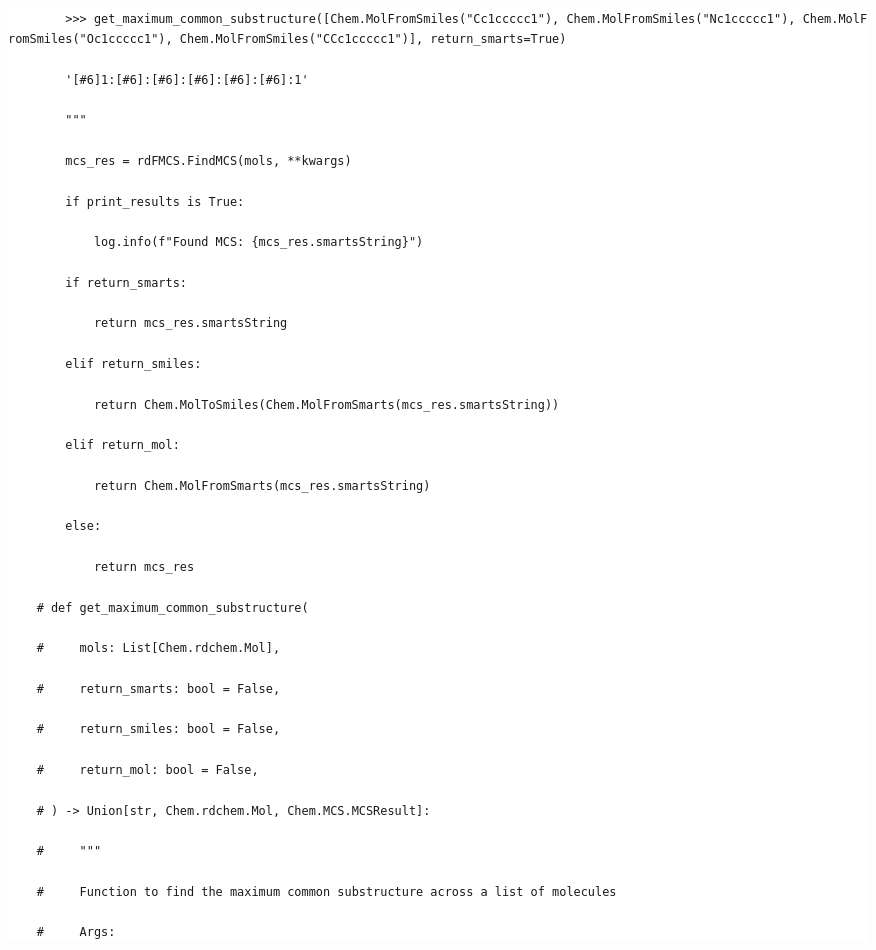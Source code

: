             >>> get_maximum_common_substructure([Chem.MolFromSmiles("Cc1ccccc1"), Chem.MolFromSmiles("Nc1ccccc1"), Chem.MolFromSmiles("Oc1ccccc1"), Chem.MolFromSmiles("CCc1ccccc1")], return_smarts=True)

            '[#6]1:[#6]:[#6]:[#6]:[#6]:[#6]:1'

            """

            mcs_res = rdFMCS.FindMCS(mols, **kwargs)

            if print_results is True:

                log.info(f"Found MCS: {mcs_res.smartsString}")

            if return_smarts:

                return mcs_res.smartsString

            elif return_smiles:

                return Chem.MolToSmiles(Chem.MolFromSmarts(mcs_res.smartsString))

            elif return_mol:

                return Chem.MolFromSmarts(mcs_res.smartsString)

            else:

                return mcs_res

        # def get_maximum_common_substructure(

        #     mols: List[Chem.rdchem.Mol],

        #     return_smarts: bool = False,

        #     return_smiles: bool = False,

        #     return_mol: bool = False,

        # ) -> Union[str, Chem.rdchem.Mol, Chem.MCS.MCSResult]:

        #     """

        #     Function to find the maximum common substructure across a list of molecules

        #     Args:
